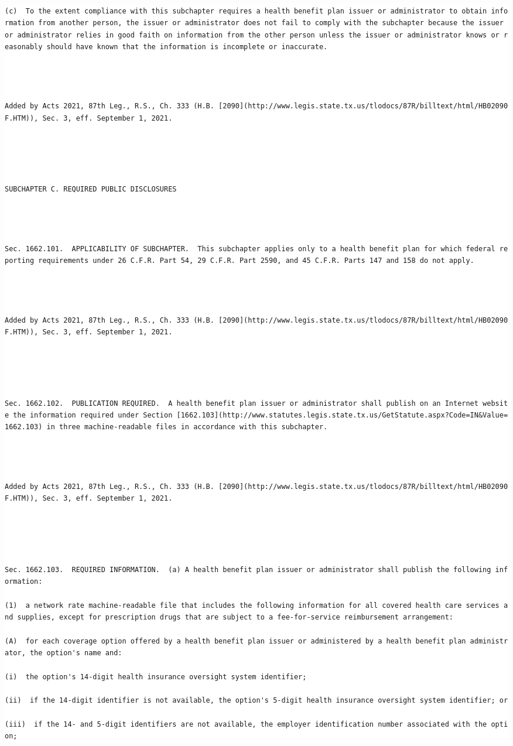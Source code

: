     (c)  To the extent compliance with this subchapter requires a health benefit plan issuer or administrator to obtain information from another person, the issuer or administrator does not fail to comply with the subchapter because the issuer or administrator relies in good faith on information from the other person unless the issuer or administrator knows or reasonably should have known that the information is incomplete or inaccurate.
    
    
    
    
    Added by Acts 2021, 87th Leg., R.S., Ch. 333 (H.B. [2090](http://www.legis.state.tx.us/tlodocs/87R/billtext/html/HB02090F.HTM)), Sec. 3, eff. September 1, 2021.
    
    
    
    
    
    SUBCHAPTER C. REQUIRED PUBLIC DISCLOSURES
    
      
    
    
    Sec. 1662.101.  APPLICABILITY OF SUBCHAPTER.  This subchapter applies only to a health benefit plan for which federal reporting requirements under 26 C.F.R. Part 54, 29 C.F.R. Part 2590, and 45 C.F.R. Parts 147 and 158 do not apply.
    
    
    
    
    Added by Acts 2021, 87th Leg., R.S., Ch. 333 (H.B. [2090](http://www.legis.state.tx.us/tlodocs/87R/billtext/html/HB02090F.HTM)), Sec. 3, eff. September 1, 2021.
    
    
    
    
    
    Sec. 1662.102.  PUBLICATION REQUIRED.  A health benefit plan issuer or administrator shall publish on an Internet website the information required under Section [1662.103](http://www.statutes.legis.state.tx.us/GetStatute.aspx?Code=IN&Value=1662.103) in three machine-readable files in accordance with this subchapter.
    
    
    
    
    Added by Acts 2021, 87th Leg., R.S., Ch. 333 (H.B. [2090](http://www.legis.state.tx.us/tlodocs/87R/billtext/html/HB02090F.HTM)), Sec. 3, eff. September 1, 2021.
    
    
    
    
    
    Sec. 1662.103.  REQUIRED INFORMATION.  (a) A health benefit plan issuer or administrator shall publish the following information:
    
    (1)  a network rate machine-readable file that includes the following information for all covered health care services and supplies, except for prescription drugs that are subject to a fee-for-service reimbursement arrangement:
    
    (A)  for each coverage option offered by a health benefit plan issuer or administered by a health benefit plan administrator, the option's name and:
    
    (i)  the option's 14-digit health insurance oversight system identifier;
    
    (ii)  if the 14-digit identifier is not available, the option's 5-digit health insurance oversight system identifier; or
    
    (iii)  if the 14- and 5-digit identifiers are not available, the employer identification number associated with the option;
    